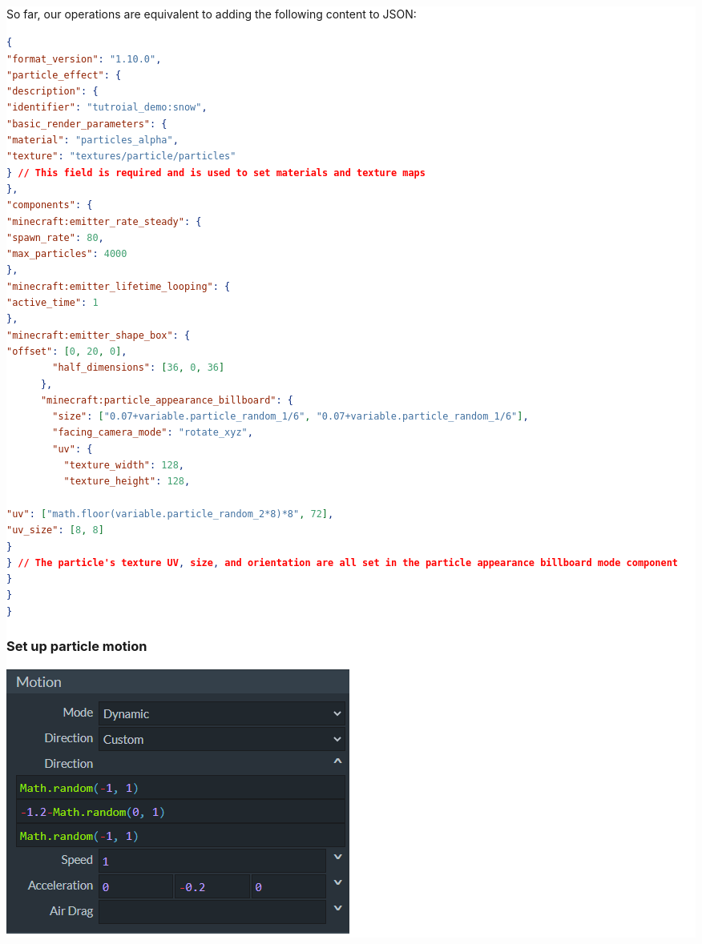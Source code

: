 So far, our operations are equivalent to adding the following content to JSON: 

```json 
{ 
"format_version": "1.10.0", 
"particle_effect": { 
"description": { 
"identifier": "tutroial_demo:snow", 
"basic_render_parameters": { 
"material": "particles_alpha", 
"texture": "textures/particle/particles" 
} // This field is required and is used to set materials and texture maps 
}, 
"components": { 
"minecraft:emitter_rate_steady": { 
"spawn_rate": 80, 
"max_particles": 4000 
}, 
"minecraft:emitter_lifetime_looping": { 
"active_time": 1 
}, 
"minecraft:emitter_shape_box": { 
"offset": [0, 20, 0],
        "half_dimensions": [36, 0, 36]
      },
      "minecraft:particle_appearance_billboard": {
        "size": ["0.07+variable.particle_random_1/6", "0.07+variable.particle_random_1/6"],
        "facing_camera_mode": "rotate_xyz",
        "uv": {
          "texture_width": 128,
          "texture_height": 128,

"uv": ["math.floor(variable.particle_random_2*8)*8", 72], 
"uv_size": [8, 8] 
} 
} // The particle's texture UV, size, and orientation are all set in the particle appearance billboard mode component 
} 
} 
} 
``` 

### Set up particle motion 

![](./images/17.1_dynamic.png) 
